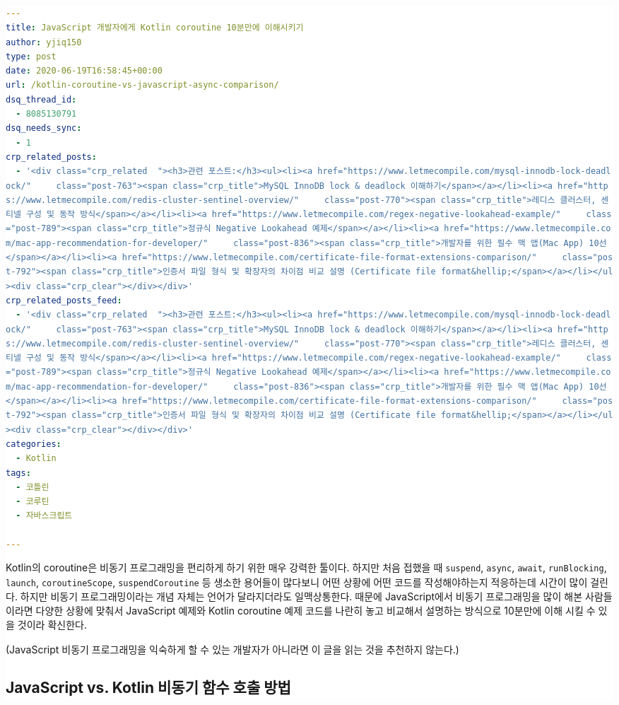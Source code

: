 ```yaml
---
title: JavaScript 개발자에게 Kotlin coroutine 10분만에 이해시키기
author: yjiq150
type: post
date: 2020-06-19T16:58:45+00:00
url: /kotlin-coroutine-vs-javascript-async-comparison/
dsq_thread_id:
  - 8085130791
dsq_needs_sync:
  - 1
crp_related_posts:
  - '<div class="crp_related  "><h3>관련 포스트:</h3><ul><li><a href="https://www.letmecompile.com/mysql-innodb-lock-deadlock/"     class="post-763"><span class="crp_title">MySQL InnoDB lock & deadlock 이해하기</span></a></li><li><a href="https://www.letmecompile.com/redis-cluster-sentinel-overview/"     class="post-770"><span class="crp_title">레디스 클러스터, 센티넬 구성 및 동작 방식</span></a></li><li><a href="https://www.letmecompile.com/regex-negative-lookahead-example/"     class="post-789"><span class="crp_title">정규식 Negative Lookahead 예제</span></a></li><li><a href="https://www.letmecompile.com/mac-app-recommendation-for-developer/"     class="post-836"><span class="crp_title">개발자를 위한 필수 맥 앱(Mac App) 10선</span></a></li><li><a href="https://www.letmecompile.com/certificate-file-format-extensions-comparison/"     class="post-792"><span class="crp_title">인증서 파일 형식 및 확장자의 차이점 비교 설명 (Certificate file format&hellip;</span></a></li></ul><div class="crp_clear"></div></div>'
crp_related_posts_feed:
  - '<div class="crp_related  "><h3>관련 포스트:</h3><ul><li><a href="https://www.letmecompile.com/mysql-innodb-lock-deadlock/"     class="post-763"><span class="crp_title">MySQL InnoDB lock & deadlock 이해하기</span></a></li><li><a href="https://www.letmecompile.com/redis-cluster-sentinel-overview/"     class="post-770"><span class="crp_title">레디스 클러스터, 센티넬 구성 및 동작 방식</span></a></li><li><a href="https://www.letmecompile.com/regex-negative-lookahead-example/"     class="post-789"><span class="crp_title">정규식 Negative Lookahead 예제</span></a></li><li><a href="https://www.letmecompile.com/mac-app-recommendation-for-developer/"     class="post-836"><span class="crp_title">개발자를 위한 필수 맥 앱(Mac App) 10선</span></a></li><li><a href="https://www.letmecompile.com/certificate-file-format-extensions-comparison/"     class="post-792"><span class="crp_title">인증서 파일 형식 및 확장자의 차이점 비교 설명 (Certificate file format&hellip;</span></a></li></ul><div class="crp_clear"></div></div>'
categories:
  - Kotlin
tags:
  - 코틀린
  - 코루틴
  - 자바스크립트

---
```

Kotlin의 coroutine은 비동기 프로그래밍을 편리하게 하기 위한 매우 강력한 툴이다. 하지만 처음 접했을 때 `suspend`, `async`, `await`, `runBlocking`, `launch`, `coroutineScope`, `suspendCoroutine` 등 생소한 용어들이 많다보니 어떤 상황에 어떤 코드를 작성해야하는지 적응하는데 시간이 많이 걸린다. 하지만 비동기 프로그래밍이라는 개념 자체는 언어가 달라지더라도 일맥상통한다. 때문에 JavaScript에서 비동기 프로그래밍을 많이 해본 사람들이라면 다양한 상황에 맞춰서 JavaScript 예제와 Kotlin coroutine 예제 코드를 나란히 놓고 비교해서 설명하는 방식으로 10분만에 이해 시킬 수 있을 것이라 확신한다.

(JavaScript 비동기 프로그래밍을 익숙하게 할 수 있는 개발자가 아니라면 이 글을 읽는 것을 추천하지 않는다.)

## JavaScript vs. Kotlin 비동기 함수 호출 방법
